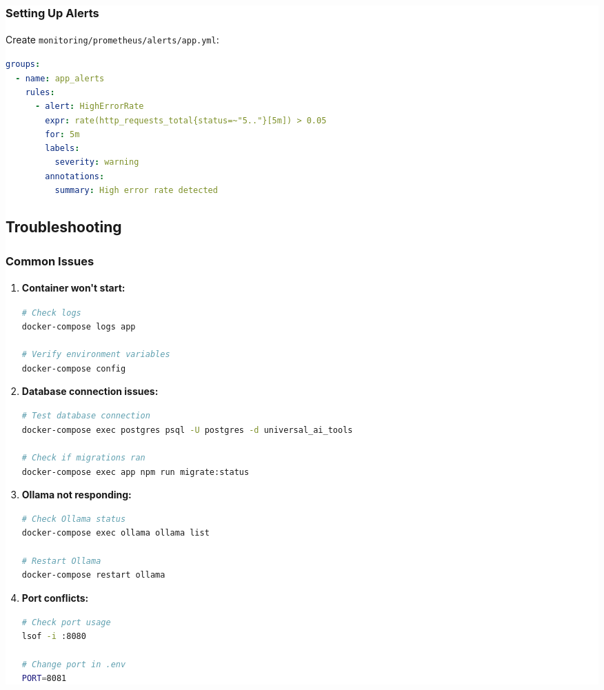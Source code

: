 ### Setting Up Alerts

Create `monitoring/prometheus/alerts/app.yml`:

```yaml
groups:
  - name: app_alerts
    rules:
      - alert: HighErrorRate
        expr: rate(http_requests_total{status=~"5.."}[5m]) > 0.05
        for: 5m
        labels:
          severity: warning
        annotations:
          summary: High error rate detected
```

## Troubleshooting

### Common Issues

1. **Container won't start:**
   ```bash
   # Check logs
   docker-compose logs app
   
   # Verify environment variables
   docker-compose config
   ```

2. **Database connection issues:**
   ```bash
   # Test database connection
   docker-compose exec postgres psql -U postgres -d universal_ai_tools
   
   # Check if migrations ran
   docker-compose exec app npm run migrate:status
   ```

3. **Ollama not responding:**
   ```bash
   # Check Ollama status
   docker-compose exec ollama ollama list
   
   # Restart Ollama
   docker-compose restart ollama
   ```

4. **Port conflicts:**
   ```bash
   # Check port usage
   lsof -i :8080
   
   # Change port in .env
   PORT=8081
   ```

